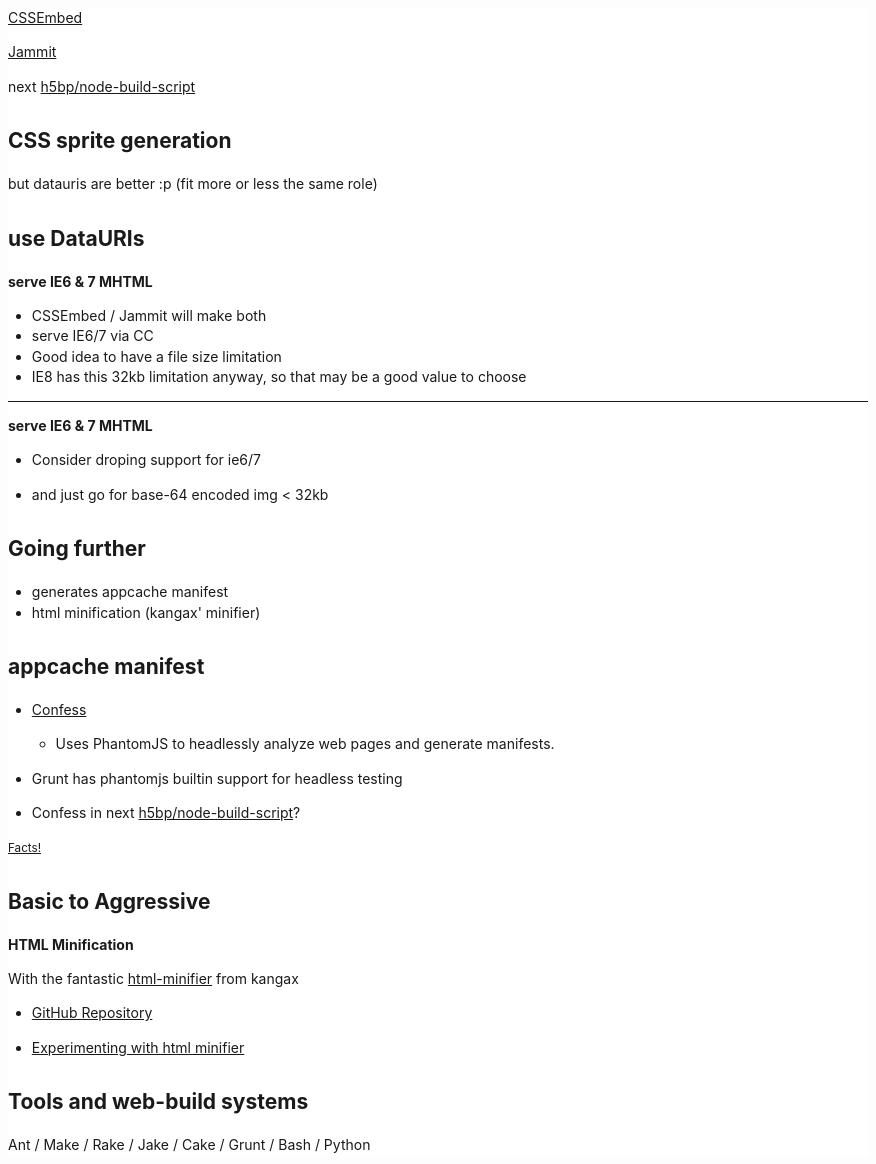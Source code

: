 [CSSEmbed](https://github.com/nzakas/cssembed)

[Jammit](http://documentcloud.github.com/jammit/)

next [h5bp/node-build-script](https://github.com/h5bp/node-build-script)

## CSS sprite generation

but datauris are better :p (fit more or less the same role)

## use DataURIs

**serve IE6 & 7 MHTML**

* CSSEmbed / Jammit will make both
* serve IE6/7 via CC
* Good idea to have a file size limitation
* IE8 has this 32kb limitation anyway, so that may be a good value to choose

---

**serve IE6 & 7 MHTML**

* Consider droping support for ie6/7

* and just go for base-64 encoded img < 32kb

## Going further

* generates appcache manifest
* html minification (kangax' minifier)

## appcache manifest

* [Confess](https://github.com/jamesgpearce/confess)
  * Uses PhantomJS to headlessly analyze web pages and generate manifests.

* Grunt has phantomjs builtin support for headless testing

* Confess in next [h5bp/node-build-script](https://github.com/h5bp/node-build-script)?

<small>[Facts!](http://appcachefacts.info/)</small>

## Basic to Aggressive

**HTML Minification**

With the fantastic [html-minifier](http://kangax.github.com/html-minifier/) from kangax

* [GitHub Repository](https://github.com/kangax/html-minifier)

* [Experimenting with html minifier](http://perfectionkills.com/experimenting-with-html-minifier/)

## Tools and web-build systems

Ant / Make / Rake / Jake / Cake / Grunt / Bash / Python
